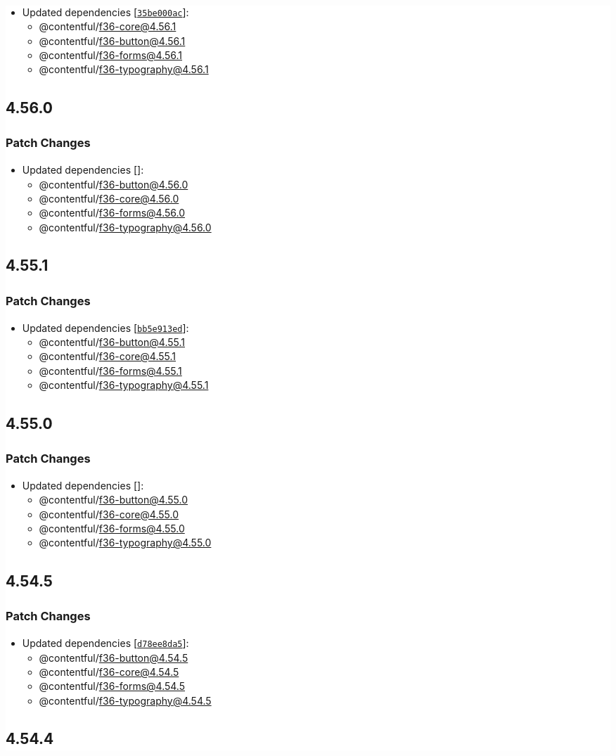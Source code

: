 - Updated dependencies [[`35be000ac`](https://github.com/contentful/forma-36/commit/35be000ac932aae4f63331d551710e0ee5ed2380)]:
  - @contentful/f36-core@4.56.1
  - @contentful/f36-button@4.56.1
  - @contentful/f36-forms@4.56.1
  - @contentful/f36-typography@4.56.1

## 4.56.0

### Patch Changes

- Updated dependencies []:
  - @contentful/f36-button@4.56.0
  - @contentful/f36-core@4.56.0
  - @contentful/f36-forms@4.56.0
  - @contentful/f36-typography@4.56.0

## 4.55.1

### Patch Changes

- Updated dependencies [[`bb5e913ed`](https://github.com/contentful/forma-36/commit/bb5e913ed94c2606bef9a532fcb8f46ff80cc1a3)]:
  - @contentful/f36-button@4.55.1
  - @contentful/f36-core@4.55.1
  - @contentful/f36-forms@4.55.1
  - @contentful/f36-typography@4.55.1

## 4.55.0

### Patch Changes

- Updated dependencies []:
  - @contentful/f36-button@4.55.0
  - @contentful/f36-core@4.55.0
  - @contentful/f36-forms@4.55.0
  - @contentful/f36-typography@4.55.0

## 4.54.5

### Patch Changes

- Updated dependencies [[`d78ee8da5`](https://github.com/contentful/forma-36/commit/d78ee8da56834f85d99270ca67e147ef1cacf4bd)]:
  - @contentful/f36-button@4.54.5
  - @contentful/f36-core@4.54.5
  - @contentful/f36-forms@4.54.5
  - @contentful/f36-typography@4.54.5

## 4.54.4
